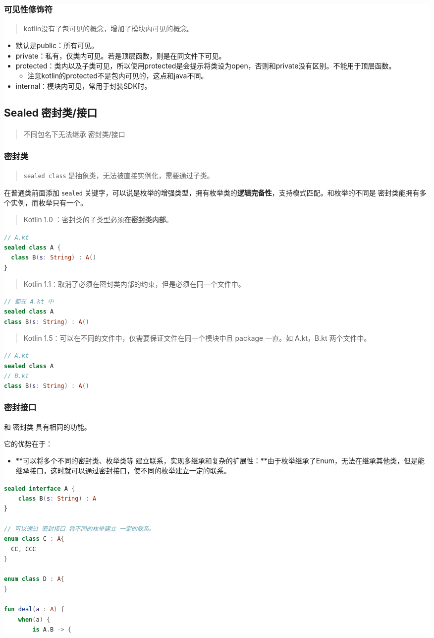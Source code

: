 ### 可见性修饰符

> kotlin没有了包可见的概念，增加了模块内可见的概念。

* 默认是public：所有可见。
* private：私有，仅类内可见。若是顶层函数，则是在同文件下可见。
* protected：类内以及子类可见，所以使用protected是会提示将类设为open，否则和private没有区别。不能用于顶层函数。
  * 注意kotlin的protected不是包内可见的，这点和java不同。
* internal：模块内可见，常用于封装SDK时。

## Sealed 密封类/接口

> 不同包名下无法继承 密封类/接口

### 密封类

>  `sealed class` 是抽象类，无法被直接实例化，需要通过子类。

在普通类前面添加 `sealed` 关键字，可以说是枚举的增强类型，拥有枚举类的**逻辑完备性**，支持模式匹配。和枚举的不同是 密封类能拥有多个实例，而枚举只有一个。

> Kotlin 1.0 ：密封类的子类型必须**在密封类内部**。

```kotlin
// A.kt
sealed class A {
  class B(s: String) : A()
}
```

> Kotlin 1.1：取消了必须在密封类内部的约束，但是必须在同一个文件中。

```kotlin
// 都在 A.kt 中
sealed class A 
class B(s: String) : A()
```

> Kotlin 1.5：可以在不同的文件中，仅需要保证文件在同一个模块中且 package 一直。如 A.kt，B.kt 两个文件中。

```kotlin
// A.kt
sealed class A 
// B.kt
class B(s: String) : A()
```

### 密封接口

和 密封类 具有相同的功能。

它的优势在于：

* **可以将多个不同的密封类、枚举类等 建立联系，实现多继承和复杂的扩展性：**由于枚举继承了Enum，无法在继承其他类，但是能继承接口，这时就可以通过密封接口，使不同的枚举建立一定的联系。

```kotlin
sealed interface A {
    class B(s: String) : A
}

// 可以通过 密封接口 将不同的枚举建立 一定的联系。
enum class C : A{
  CC, CCC
}

enum class D : A{
}

fun deal(a : A) {
    when(a) {
        is A.B -> {
```